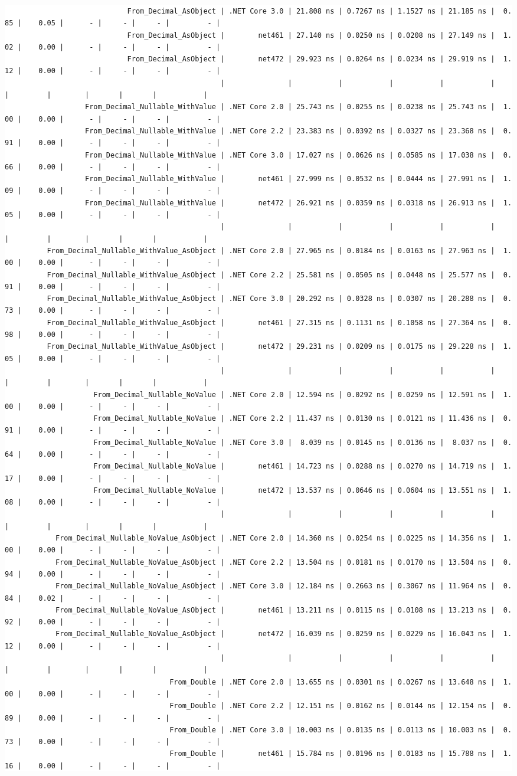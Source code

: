                                  From_Decimal_AsObject | .NET Core 3.0 | 21.808 ns | 0.7267 ns | 1.1527 ns | 21.185 ns |  0.85 |    0.05 |      - |     - |     - |         - |
                                 From_Decimal_AsObject |        net461 | 27.140 ns | 0.0250 ns | 0.0208 ns | 27.149 ns |  1.02 |    0.00 |      - |     - |     - |         - |
                                 From_Decimal_AsObject |        net472 | 29.923 ns | 0.0264 ns | 0.0234 ns | 29.919 ns |  1.12 |    0.00 |      - |     - |     - |         - |
                                                       |               |           |           |           |           |       |         |        |       |       |           |
                       From_Decimal_Nullable_WithValue | .NET Core 2.0 | 25.743 ns | 0.0255 ns | 0.0238 ns | 25.743 ns |  1.00 |    0.00 |      - |     - |     - |         - |
                       From_Decimal_Nullable_WithValue | .NET Core 2.2 | 23.383 ns | 0.0392 ns | 0.0327 ns | 23.368 ns |  0.91 |    0.00 |      - |     - |     - |         - |
                       From_Decimal_Nullable_WithValue | .NET Core 3.0 | 17.027 ns | 0.0626 ns | 0.0585 ns | 17.038 ns |  0.66 |    0.00 |      - |     - |     - |         - |
                       From_Decimal_Nullable_WithValue |        net461 | 27.999 ns | 0.0532 ns | 0.0444 ns | 27.991 ns |  1.09 |    0.00 |      - |     - |     - |         - |
                       From_Decimal_Nullable_WithValue |        net472 | 26.921 ns | 0.0359 ns | 0.0318 ns | 26.913 ns |  1.05 |    0.00 |      - |     - |     - |         - |
                                                       |               |           |           |           |           |       |         |        |       |       |           |
              From_Decimal_Nullable_WithValue_AsObject | .NET Core 2.0 | 27.965 ns | 0.0184 ns | 0.0163 ns | 27.963 ns |  1.00 |    0.00 |      - |     - |     - |         - |
              From_Decimal_Nullable_WithValue_AsObject | .NET Core 2.2 | 25.581 ns | 0.0505 ns | 0.0448 ns | 25.577 ns |  0.91 |    0.00 |      - |     - |     - |         - |
              From_Decimal_Nullable_WithValue_AsObject | .NET Core 3.0 | 20.292 ns | 0.0328 ns | 0.0307 ns | 20.288 ns |  0.73 |    0.00 |      - |     - |     - |         - |
              From_Decimal_Nullable_WithValue_AsObject |        net461 | 27.315 ns | 0.1131 ns | 0.1058 ns | 27.364 ns |  0.98 |    0.00 |      - |     - |     - |         - |
              From_Decimal_Nullable_WithValue_AsObject |        net472 | 29.231 ns | 0.0209 ns | 0.0175 ns | 29.228 ns |  1.05 |    0.00 |      - |     - |     - |         - |
                                                       |               |           |           |           |           |       |         |        |       |       |           |
                         From_Decimal_Nullable_NoValue | .NET Core 2.0 | 12.594 ns | 0.0292 ns | 0.0259 ns | 12.591 ns |  1.00 |    0.00 |      - |     - |     - |         - |
                         From_Decimal_Nullable_NoValue | .NET Core 2.2 | 11.437 ns | 0.0130 ns | 0.0121 ns | 11.436 ns |  0.91 |    0.00 |      - |     - |     - |         - |
                         From_Decimal_Nullable_NoValue | .NET Core 3.0 |  8.039 ns | 0.0145 ns | 0.0136 ns |  8.037 ns |  0.64 |    0.00 |      - |     - |     - |         - |
                         From_Decimal_Nullable_NoValue |        net461 | 14.723 ns | 0.0288 ns | 0.0270 ns | 14.719 ns |  1.17 |    0.00 |      - |     - |     - |         - |
                         From_Decimal_Nullable_NoValue |        net472 | 13.537 ns | 0.0646 ns | 0.0604 ns | 13.551 ns |  1.08 |    0.00 |      - |     - |     - |         - |
                                                       |               |           |           |           |           |       |         |        |       |       |           |
                From_Decimal_Nullable_NoValue_AsObject | .NET Core 2.0 | 14.360 ns | 0.0254 ns | 0.0225 ns | 14.356 ns |  1.00 |    0.00 |      - |     - |     - |         - |
                From_Decimal_Nullable_NoValue_AsObject | .NET Core 2.2 | 13.504 ns | 0.0181 ns | 0.0170 ns | 13.504 ns |  0.94 |    0.00 |      - |     - |     - |         - |
                From_Decimal_Nullable_NoValue_AsObject | .NET Core 3.0 | 12.184 ns | 0.2663 ns | 0.3067 ns | 11.964 ns |  0.84 |    0.02 |      - |     - |     - |         - |
                From_Decimal_Nullable_NoValue_AsObject |        net461 | 13.211 ns | 0.0115 ns | 0.0108 ns | 13.213 ns |  0.92 |    0.00 |      - |     - |     - |         - |
                From_Decimal_Nullable_NoValue_AsObject |        net472 | 16.039 ns | 0.0259 ns | 0.0229 ns | 16.043 ns |  1.12 |    0.00 |      - |     - |     - |         - |
                                                       |               |           |           |           |           |       |         |        |       |       |           |
                                           From_Double | .NET Core 2.0 | 13.655 ns | 0.0301 ns | 0.0267 ns | 13.648 ns |  1.00 |    0.00 |      - |     - |     - |         - |
                                           From_Double | .NET Core 2.2 | 12.151 ns | 0.0162 ns | 0.0144 ns | 12.154 ns |  0.89 |    0.00 |      - |     - |     - |         - |
                                           From_Double | .NET Core 3.0 | 10.003 ns | 0.0135 ns | 0.0113 ns | 10.003 ns |  0.73 |    0.00 |      - |     - |     - |         - |
                                           From_Double |        net461 | 15.784 ns | 0.0196 ns | 0.0183 ns | 15.788 ns |  1.16 |    0.00 |      - |     - |     - |         - |